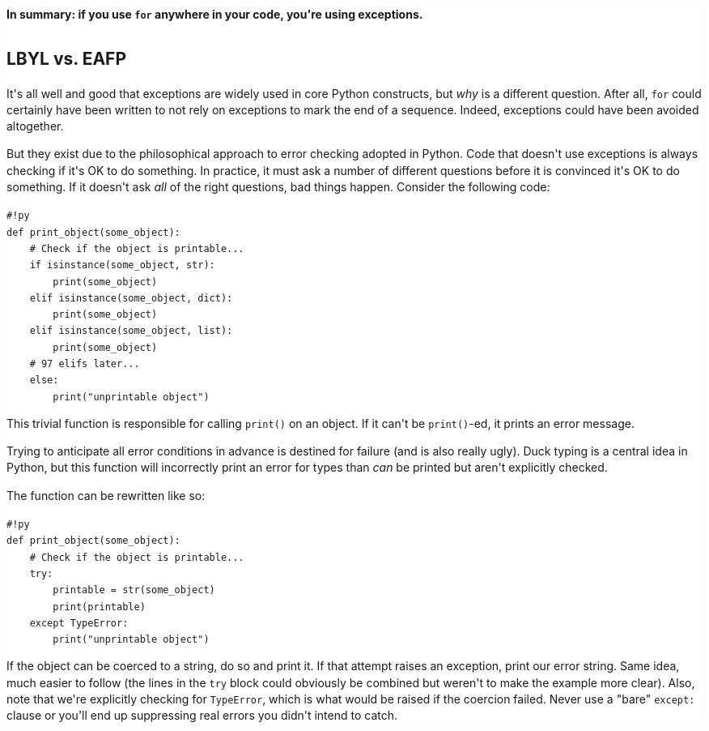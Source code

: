 **In summary: if you use `for` anywhere in your code, you're using exceptions.**

## LBYL vs. EAFP

It's all well and good that exceptions are widely used in core Python constructs,
but *why* is a different question. After all, `for` could certainly have
been written to not rely on exceptions to mark the end of a sequence. Indeed,
exceptions could have been avoided altogether.

But they exist due to the philosophical approach to error checking adopted in 
Python. Code that doesn't use exceptions is always checking if it's OK to do 
something. In practice, it must ask a number of different questions before it is
convinced it's OK to do something. If it doesn't ask *all* of the right 
questions, bad things happen. Consider the following code:

    #!py
    def print_object(some_object):
        # Check if the object is printable...
        if isinstance(some_object, str):
            print(some_object)
        elif isinstance(some_object, dict):
            print(some_object)
        elif isinstance(some_object, list):
            print(some_object)
        # 97 elifs later...
        else:
            print("unprintable object")

This trivial function is responsible for calling `print()` on an object. If it can't be
`print()`-ed, it prints an error message.

Trying to anticipate all error conditions in advance is destined for failure
(and is also really ugly). Duck typing is a central idea in Python, but this
function will incorrectly print an error for types than *can* be printed but
aren't explicitly checked.

The function can be rewritten like so:

    #!py
    def print_object(some_object):
        # Check if the object is printable...
        try:
            printable = str(some_object)
            print(printable)
        except TypeError:
            print("unprintable object")

If the object can be coerced to a string, do so and print it. If that attempt 
raises an exception, print our error string. Same idea, much easier to follow
(the lines in the `try` block could obviously be combined but weren't to make the
example more clear). Also, note that we're explicitly checking 
for `TypeError`, which is what would be raised if the coercion failed. Never
use a "bare" `except:` clause or you'll end up suppressing 
real errors you didn't intend to catch.
